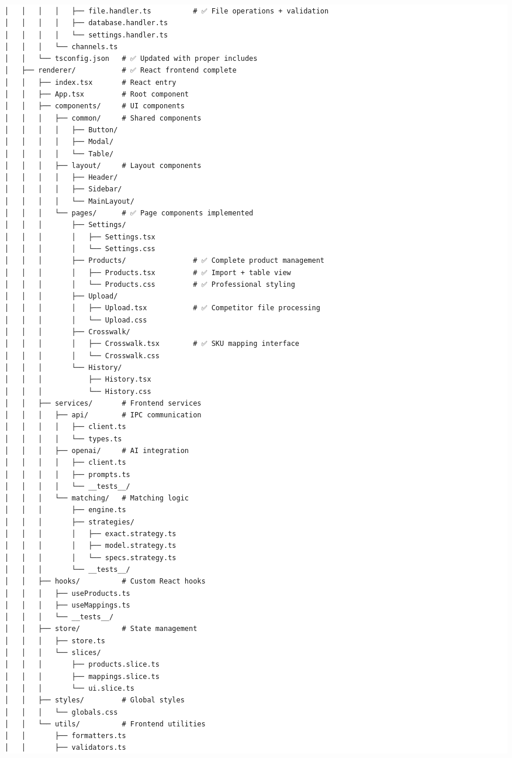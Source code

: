 ```
│   │   │   │   ├── file.handler.ts          # ✅ File operations + validation
│   │   │   │   ├── database.handler.ts
│   │   │   │   └── settings.handler.ts
│   │   │   └── channels.ts
│   │   └── tsconfig.json   # ✅ Updated with proper includes
│   ├── renderer/           # ✅ React frontend complete
│   │   ├── index.tsx       # React entry
│   │   ├── App.tsx         # Root component
│   │   ├── components/     # UI components
│   │   │   ├── common/     # Shared components
│   │   │   │   ├── Button/
│   │   │   │   ├── Modal/
│   │   │   │   └── Table/
│   │   │   ├── layout/     # Layout components
│   │   │   │   ├── Header/
│   │   │   │   ├── Sidebar/
│   │   │   │   └── MainLayout/
│   │   │   └── pages/      # ✅ Page components implemented
│   │   │       ├── Settings/
│   │   │       │   ├── Settings.tsx
│   │   │       │   └── Settings.css
│   │   │       ├── Products/                # ✅ Complete product management
│   │   │       │   ├── Products.tsx         # ✅ Import + table view
│   │   │       │   └── Products.css         # ✅ Professional styling
│   │   │       ├── Upload/
│   │   │       │   ├── Upload.tsx           # ✅ Competitor file processing
│   │   │       │   └── Upload.css
│   │   │       ├── Crosswalk/
│   │   │       │   ├── Crosswalk.tsx        # ✅ SKU mapping interface
│   │   │       │   └── Crosswalk.css
│   │   │       └── History/
│   │   │           ├── History.tsx
│   │   │           └── History.css
│   │   ├── services/       # Frontend services
│   │   │   ├── api/        # IPC communication
│   │   │   │   ├── client.ts
│   │   │   │   └── types.ts
│   │   │   ├── openai/     # AI integration
│   │   │   │   ├── client.ts
│   │   │   │   ├── prompts.ts
│   │   │   │   └── __tests__/
│   │   │   └── matching/   # Matching logic
│   │   │       ├── engine.ts
│   │   │       ├── strategies/
│   │   │       │   ├── exact.strategy.ts
│   │   │       │   ├── model.strategy.ts
│   │   │       │   └── specs.strategy.ts
│   │   │       └── __tests__/
│   │   ├── hooks/          # Custom React hooks
│   │   │   ├── useProducts.ts
│   │   │   ├── useMappings.ts
│   │   │   └── __tests__/
│   │   ├── store/          # State management
│   │   │   ├── store.ts
│   │   │   └── slices/
│   │   │       ├── products.slice.ts
│   │   │       ├── mappings.slice.ts
│   │   │       └── ui.slice.ts
│   │   ├── styles/         # Global styles
│   │   │   └── globals.css
│   │   └── utils/          # Frontend utilities
│   │       ├── formatters.ts
│   │       ├── validators.ts
```